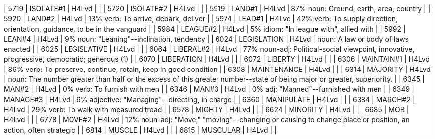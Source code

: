 |  5719 | ISOLATE#1          | H4Lvd    |                                                                                                                                                                                    |
|  5720 | ISOLATE#2          | H4Lvd    |                                                                                                                                                                                    |
|  5919 | LAND#1             | H4Lvd    | 87% noun: Ground, earth, area, country                                                                                                                                             |
|  5920 | LAND#2             | H4Lvd    | 13% verb: To arrive, debark, deliver                                                                                                                                               |
|  5974 | LEAD#1             | H4Lvd    | 42% verb: To supply direction, orientation, guidance, to be in the vanguard                                                                                                        |
|  5984 | LEAGUE#2           | H4Lvd    | 5% idiom: "In league with", allied with                                                                                                                                            |
|  5992 | LEAN#4             | H4Lvd    | 9% noun: "Leaning"--inclination, tendency                                                                                                                                          |
|  6024 | LEGISLATION        | H4Lvd    | noun: A law or body of laws enacted                                                                                                                                                |
|  6025 | LEGISLATIVE        | H4Lvd    |                                                                                                                                                                                    |
|  6064 | LIBERAL#2          | H4Lvd    | 77% noun-adj: Political-social viewpoint, innovative, progressive, democratic;  generous (1)                                                                                       |
|  6070 | LIBERATION         | H4Lvd    |                                                                                                                                                                                    |
|  6072 | LIBERTY            | H4Lvd    |                                                                                                                                                                                    |
|  6306 | MAINTAIN#1         | H4Lvd    | 86% verb: To preserve, continue, retain, keep in good condition                                                                                                                    |
|  6308 | MAINTENANCE        | H4Lvd    |                                                                                                                                                                                    |
|  6314 | MAJORITY           | H4Lvd    | noun: The number greater than half or the excess of this greater number--state  of being major or greater, superiority.                                                            |
|  6345 | MAN#2              | H4Lvd    | 0% verb: To furnish with men                                                                                                                                                       |
|  6346 | MAN#3              | H4Lvd    | 0% adj: "Manned"--furnished with men                                                                                                                                               |
|  6349 | MANAGE#3           | H4Lvd    | 6% adjective: "Managing"--directing, in charge                                                                                                                                     |
|  6360 | MANIPULATE         | H4Lvd    |                                                                                                                                                                                    |
|  6384 | MARCH#2            | H4Lvd    | 29% verb: To walk with measured tread                                                                                                                                              |
|  6578 | MIGHTY             | H4Lvd    |                                                                                                                                                                                    |
|  6624 | MINORITY           | H4Lvd    |                                                                                                                                                                                    |
|  6685 | MOB                | H4Lvd    |                                                                                                                                                                                    |
|  6778 | MOVE#2             | H4Lvd    | 12% noun-adj: "Move," "moving"--changing or causing to change place or  position, an action, often strategic                                                                       |
|  6814 | MUSCLE             | H4Lvd    |                                                                                                                                                                                    |
|  6815 | MUSCULAR           | H4Lvd    |                                                                                                                                                                                    |